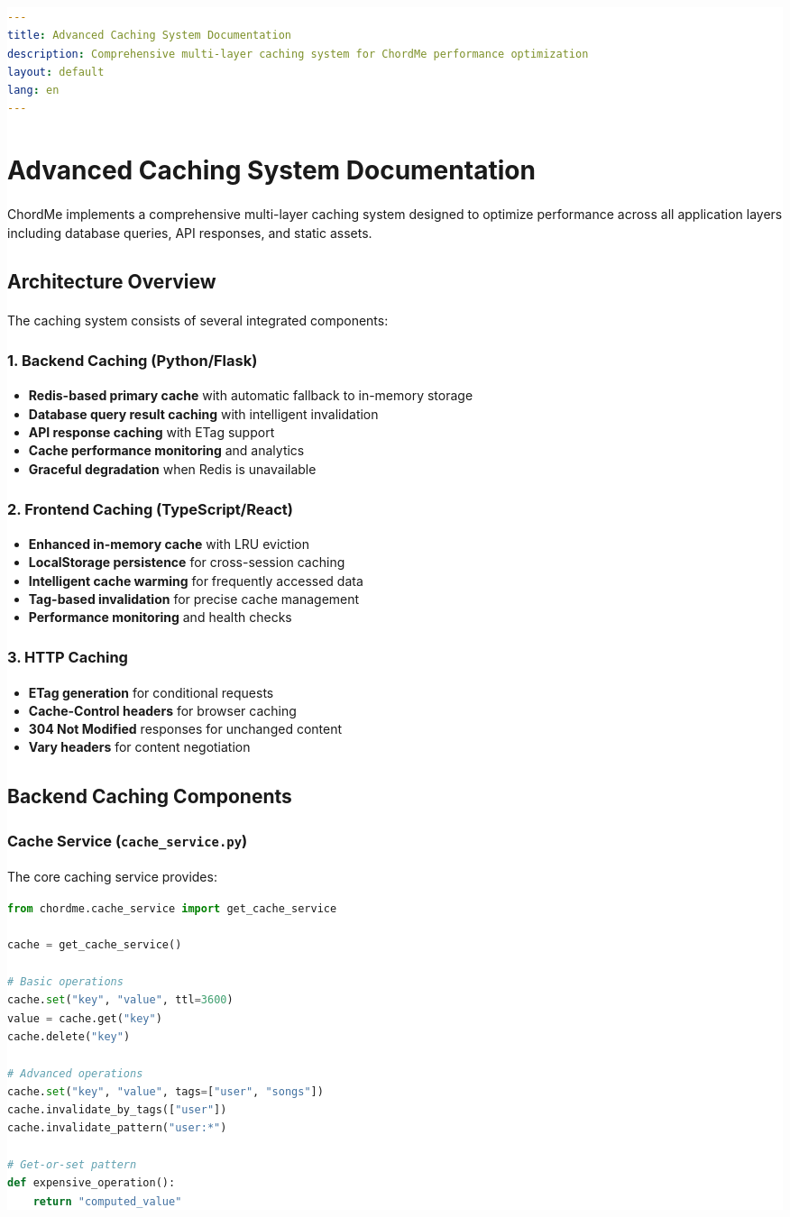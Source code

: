 ```yaml
---
title: Advanced Caching System Documentation
description: Comprehensive multi-layer caching system for ChordMe performance optimization
layout: default
lang: en
---
```


# Advanced Caching System Documentation

ChordMe implements a comprehensive multi-layer caching system designed to optimize performance across all application layers including database queries, API responses, and static assets.

## Architecture Overview

The caching system consists of several integrated components:

### 1. Backend Caching (Python/Flask)
- **Redis-based primary cache** with automatic fallback to in-memory storage
- **Database query result caching** with intelligent invalidation
- **API response caching** with ETag support
- **Cache performance monitoring** and analytics
- **Graceful degradation** when Redis is unavailable

### 2. Frontend Caching (TypeScript/React)
- **Enhanced in-memory cache** with LRU eviction
- **LocalStorage persistence** for cross-session caching
- **Intelligent cache warming** for frequently accessed data
- **Tag-based invalidation** for precise cache management
- **Performance monitoring** and health checks

### 3. HTTP Caching
- **ETag generation** for conditional requests
- **Cache-Control headers** for browser caching
- **304 Not Modified** responses for unchanged content
- **Vary headers** for content negotiation

## Backend Caching Components

### Cache Service (`cache_service.py`)

The core caching service provides:

```python
from chordme.cache_service import get_cache_service

cache = get_cache_service()

# Basic operations
cache.set("key", "value", ttl=3600)
value = cache.get("key")
cache.delete("key")

# Advanced operations
cache.set("key", "value", tags=["user", "songs"])
cache.invalidate_by_tags(["user"])
cache.invalidate_pattern("user:*")

# Get-or-set pattern
def expensive_operation():
    return "computed_value"
```